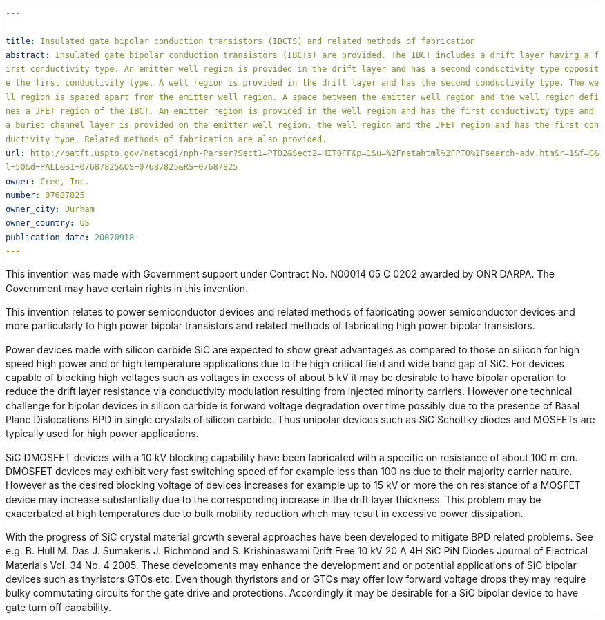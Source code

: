 ```yaml
---

title: Insulated gate bipolar conduction transistors (IBCTS) and related methods of fabrication
abstract: Insulated gate bipolar conduction transistors (IBCTs) are provided. The IBCT includes a drift layer having a first conductivity type. An emitter well region is provided in the drift layer and has a second conductivity type opposite the first conductivity type. A well region is provided in the drift layer and has the second conductivity type. The well region is spaced apart from the emitter well region. A space between the emitter well region and the well region defines a JFET region of the IBCT. An emitter region is provided in the well region and has the first conductivity type and a buried channel layer is provided on the emitter well region, the well region and the JFET region and has the first conductivity type. Related methods of fabrication are also provided.
url: http://patft.uspto.gov/netacgi/nph-Parser?Sect1=PTO2&Sect2=HITOFF&p=1&u=%2Fnetahtml%2FPTO%2Fsearch-adv.htm&r=1&f=G&l=50&d=PALL&S1=07687825&OS=07687825&RS=07687825
owner: Cree, Inc.
number: 07687825
owner_city: Durham
owner_country: US
publication_date: 20070918
---
```

This invention was made with Government support under Contract No. N00014 05 C 0202 awarded by ONR DARPA. The Government may have certain rights in this invention.

This invention relates to power semiconductor devices and related methods of fabricating power semiconductor devices and more particularly to high power bipolar transistors and related methods of fabricating high power bipolar transistors.

Power devices made with silicon carbide SiC are expected to show great advantages as compared to those on silicon for high speed high power and or high temperature applications due to the high critical field and wide band gap of SiC. For devices capable of blocking high voltages such as voltages in excess of about 5 kV it may be desirable to have bipolar operation to reduce the drift layer resistance via conductivity modulation resulting from injected minority carriers. However one technical challenge for bipolar devices in silicon carbide is forward voltage degradation over time possibly due to the presence of Basal Plane Dislocations BPD in single crystals of silicon carbide. Thus unipolar devices such as SiC Schottky diodes and MOSFETs are typically used for high power applications.

SiC DMOSFET devices with a 10 kV blocking capability have been fabricated with a specific on resistance of about 100 m cm. DMOSFET devices may exhibit very fast switching speed of for example less than 100 ns due to their majority carrier nature. However as the desired blocking voltage of devices increases for example up to 15 kV or more the on resistance of a MOSFET device may increase substantially due to the corresponding increase in the drift layer thickness. This problem may be exacerbated at high temperatures due to bulk mobility reduction which may result in excessive power dissipation.

With the progress of SiC crystal material growth several approaches have been developed to mitigate BPD related problems. See e.g. B. Hull M. Das J. Sumakeris J. Richmond and S. Krishinaswami Drift Free 10 kV 20 A 4H SiC PiN Diodes Journal of Electrical Materials Vol. 34 No. 4 2005. These developments may enhance the development and or potential applications of SiC bipolar devices such as thyristors GTOs etc. Even though thyristors and or GTOs may offer low forward voltage drops they may require bulky commutating circuits for the gate drive and protections. Accordingly it may be desirable for a SiC bipolar device to have gate turn off capability.
